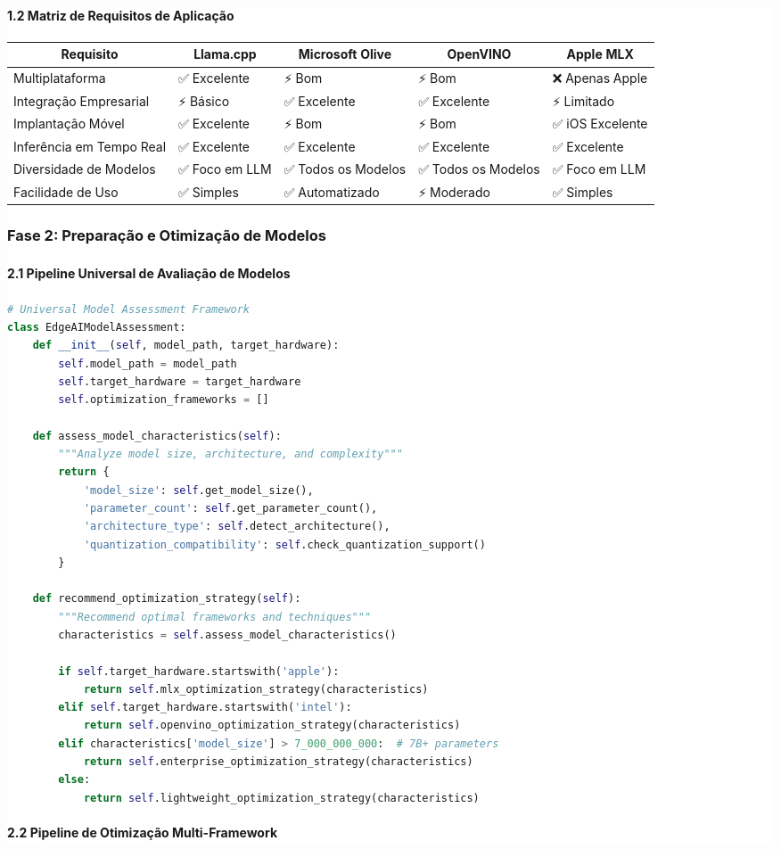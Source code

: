 #### 1.2 Matriz de Requisitos de Aplicação

| Requisito | Llama.cpp | Microsoft Olive | OpenVINO | Apple MLX |
|-----------|-----------|-----------------|----------|-----------|
| Multiplataforma | ✅ Excelente | ⚡ Bom | ⚡ Bom | ❌ Apenas Apple |
| Integração Empresarial | ⚡ Básico | ✅ Excelente | ✅ Excelente | ⚡ Limitado |
| Implantação Móvel | ✅ Excelente | ⚡ Bom | ⚡ Bom | ✅ iOS Excelente |
| Inferência em Tempo Real | ✅ Excelente | ✅ Excelente | ✅ Excelente | ✅ Excelente |
| Diversidade de Modelos | ✅ Foco em LLM | ✅ Todos os Modelos | ✅ Todos os Modelos | ✅ Foco em LLM |
| Facilidade de Uso | ✅ Simples | ✅ Automatizado | ⚡ Moderado | ✅ Simples |

### Fase 2: Preparação e Otimização de Modelos

#### 2.1 Pipeline Universal de Avaliação de Modelos

```python
# Universal Model Assessment Framework
class EdgeAIModelAssessment:
    def __init__(self, model_path, target_hardware):
        self.model_path = model_path
        self.target_hardware = target_hardware
        self.optimization_frameworks = []
        
    def assess_model_characteristics(self):
        """Analyze model size, architecture, and complexity"""
        return {
            'model_size': self.get_model_size(),
            'parameter_count': self.get_parameter_count(),
            'architecture_type': self.detect_architecture(),
            'quantization_compatibility': self.check_quantization_support()
        }
    
    def recommend_optimization_strategy(self):
        """Recommend optimal frameworks and techniques"""
        characteristics = self.assess_model_characteristics()
        
        if self.target_hardware.startswith('apple'):
            return self.mlx_optimization_strategy(characteristics)
        elif self.target_hardware.startswith('intel'):
            return self.openvino_optimization_strategy(characteristics)
        elif characteristics['model_size'] > 7_000_000_000:  # 7B+ parameters
            return self.enterprise_optimization_strategy(characteristics)
        else:
            return self.lightweight_optimization_strategy(characteristics)
```

#### 2.2 Pipeline de Otimização Multi-Framework
